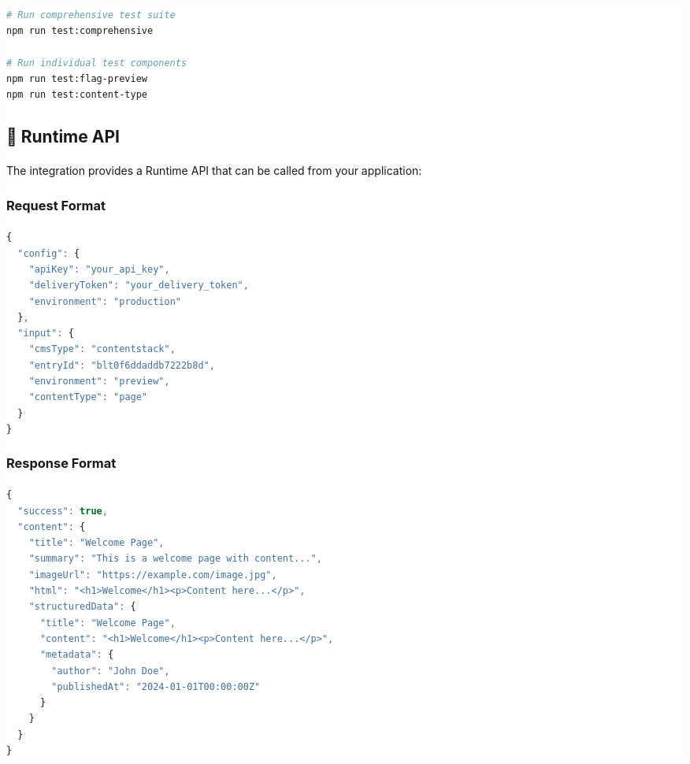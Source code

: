 ```bash
# Run comprehensive test suite
npm run test:comprehensive

# Run individual test components
npm run test:flag-preview
npm run test:content-type
```

## 🔄 Runtime API

The integration provides a Runtime API that can be called from your application:

### Request Format

```javascript
{
  "config": {
    "apiKey": "your_api_key",
    "deliveryToken": "your_delivery_token", 
    "environment": "production"
  },
  "input": {
    "cmsType": "contentstack",
    "entryId": "blt0f6ddaddb7222b8d",
    "environment": "preview",
    "contentType": "page"
  }
}
```

### Response Format

```javascript
{
  "success": true,
  "content": {
    "title": "Welcome Page",
    "summary": "This is a welcome page with content...",
    "imageUrl": "https://example.com/image.jpg",
    "html": "<h1>Welcome</h1><p>Content here...</p>",
    "structuredData": {
      "title": "Welcome Page",
      "content": "<h1>Welcome</h1><p>Content here...</p>",
      "metadata": {
        "author": "John Doe",
        "publishedAt": "2024-01-01T00:00:00Z"
      }
    }
  }
}
```
